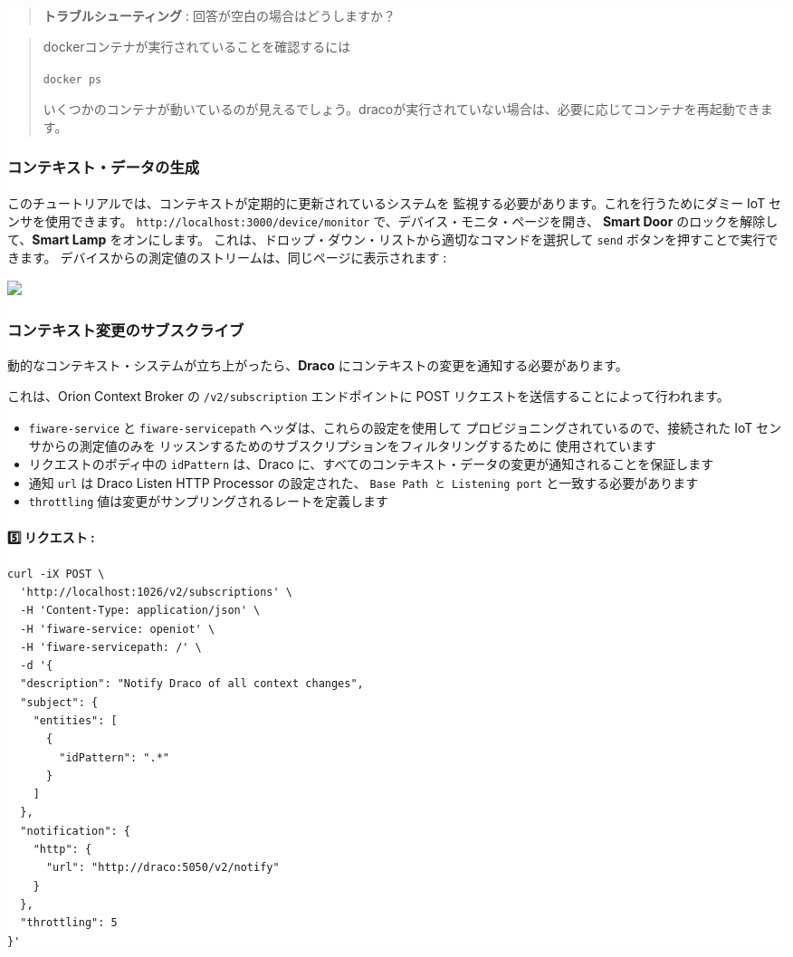 > **トラブルシューティング** : 回答が空白の場合はどうしますか？

> dockerコンテナが実行されていることを確認するには
> ```bash
> docker ps
> ```
> いくつかのコンテナが動いているのが見えるでしょう。dracoが実行されていない場合は、必要に応じてコンテナを再起動できます。

<a name="generating-context-data-1"></a>

### コンテキスト・データの生成

このチュートリアルでは、コンテキストが定期的に更新されているシステムを
監視する必要があります。これを行うためにダミー IoT センサを使用できます。
`http://localhost:3000/device/monitor` で、デバイス・モニタ・ページを開き、
**Smart Door** のロックを解除して、**Smart Lamp** をオンにします。
これは、ドロップ・ダウン・リストから適切なコマンドを選択して `send`
ボタンを押すことで実行できます。
デバイスからの測定値のストリームは、同じページに表示されます :

![](https://fiware.github.io/tutorials.Historic-Context-NIFI/img/door-open.gif)

<a name="subscribing-to-context-changes-1"></a>

### コンテキスト変更のサブスクライブ

動的なコンテキスト・システムが立ち上がったら、**Draco**
にコンテキストの変更を通知する必要があります。

これは、Orion Context Broker の `/v2/subscription` エンドポイントに
POST リクエストを送信することによって行われます。

-   `fiware-service` と `fiware-servicepath` ヘッダは、これらの設定を使用して
    プロビジョニングされているので、接続された IoT センサからの測定値のみを
    リッスンするためのサブスクリプションをフィルタリングするために
    使用されています
-   リクエストのボディ中の `idPattern` は、Draco
    に、すべてのコンテキスト・データの変更が通知されることを保証します
-   通知 `url` は Draco Listen HTTP Processor の設定された、
    `Base Path と Listening port` と一致する必要があります
-   `throttling` 値は変更がサンプリングされるレートを定義します

#### 5️⃣ リクエスト :

```console
curl -iX POST \
  'http://localhost:1026/v2/subscriptions' \
  -H 'Content-Type: application/json' \
  -H 'fiware-service: openiot' \
  -H 'fiware-servicepath: /' \
  -d '{
  "description": "Notify Draco of all context changes",
  "subject": {
    "entities": [
      {
        "idPattern": ".*"
      }
    ]
  },
  "notification": {
    "http": {
      "url": "http://draco:5050/v2/notify"
    }
  },
  "throttling": 5
}'
```